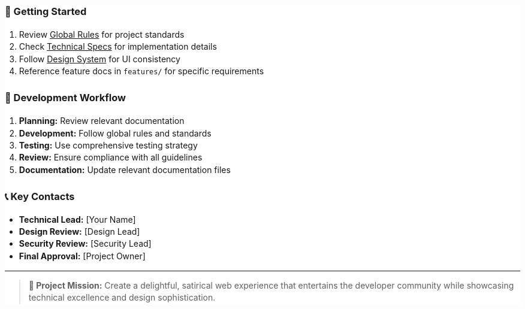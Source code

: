 ### 🚀 Getting Started
1. Review [Global Rules](./global-rules.md) for project standards
2. Check [Technical Specs](./technical-specs.md) for implementation details
3. Follow [Design System](./design-system.md) for UI consistency
4. Reference feature docs in `features/` for specific requirements

### 🔧 Development Workflow
1. **Planning:** Review relevant documentation
2. **Development:** Follow global rules and standards
3. **Testing:** Use comprehensive testing strategy
4. **Review:** Ensure compliance with all guidelines
5. **Documentation:** Update relevant documentation files

### 📞 Key Contacts
- **Technical Lead:** [Your Name]
- **Design Review:** [Design Lead]
- **Security Review:** [Security Lead]
- **Final Approval:** [Project Owner]

---

> **🎯 Project Mission:** Create a delightful, satirical web experience that entertains the developer community while showcasing technical excellence and design sophistication. 